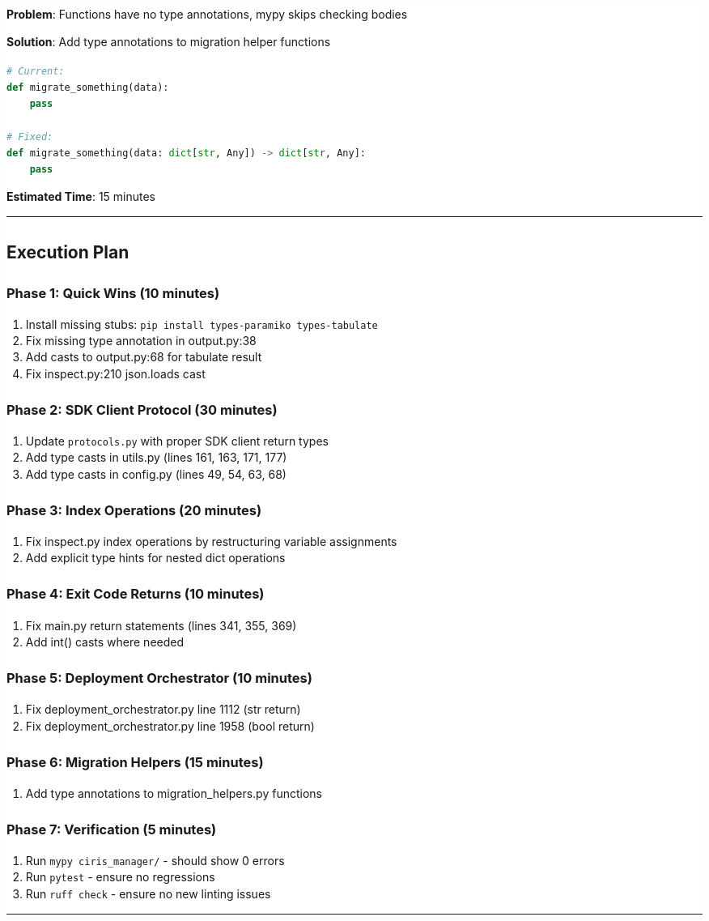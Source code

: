 **Problem**: Functions have no type annotations, mypy skips checking bodies

**Solution**: Add type annotations to migration helper functions
```python
# Current:
def migrate_something(data):
    pass

# Fixed:
def migrate_something(data: dict[str, Any]) -> dict[str, Any]:
    pass
```

**Estimated Time**: 15 minutes

---

## Execution Plan

### Phase 1: Quick Wins (10 minutes)
1. Install missing stubs: `pip install types-paramiko types-tabulate`
2. Fix missing type annotation in output.py:38
3. Add casts to output.py:68 for tabulate result
4. Fix inspect.py:210 json.loads cast

### Phase 2: SDK Client Protocol (30 minutes)
1. Update `protocols.py` with proper SDK client return types
2. Add type casts in utils.py (lines 161, 163, 171, 177)
3. Add type casts in config.py (lines 49, 54, 63, 68)

### Phase 3: Index Operations (20 minutes)
1. Fix inspect.py index operations by restructuring variable assignments
2. Add explicit type hints for nested dict operations

### Phase 4: Exit Code Returns (10 minutes)
1. Fix main.py return statements (lines 341, 355, 369)
2. Add int() casts where needed

### Phase 5: Deployment Orchestrator (10 minutes)
1. Fix deployment_orchestrator.py line 1112 (str return)
2. Fix deployment_orchestrator.py line 1958 (bool return)

### Phase 6: Migration Helpers (15 minutes)
1. Add type annotations to migration_helpers.py functions

### Phase 7: Verification (5 minutes)
1. Run `mypy ciris_manager/` - should show 0 errors
2. Run `pytest` - ensure no regressions
3. Run `ruff check` - ensure no new linting issues

---
